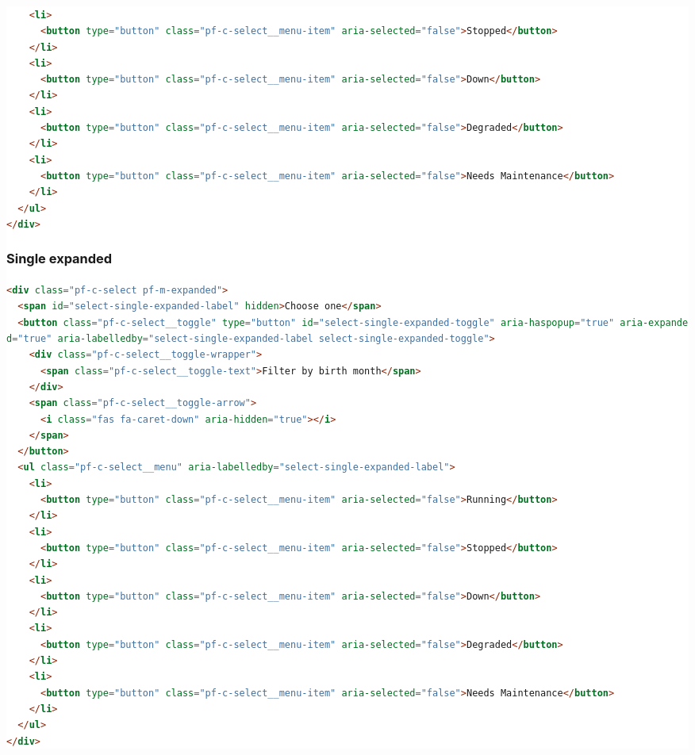 ```html
    <li>
      <button type="button" class="pf-c-select__menu-item" aria-selected="false">Stopped</button>
    </li>
    <li>
      <button type="button" class="pf-c-select__menu-item" aria-selected="false">Down</button>
    </li>
    <li>
      <button type="button" class="pf-c-select__menu-item" aria-selected="false">Degraded</button>
    </li>
    <li>
      <button type="button" class="pf-c-select__menu-item" aria-selected="false">Needs Maintenance</button>
    </li>
  </ul>
</div>
```

### Single expanded

```html
<div class="pf-c-select pf-m-expanded">
  <span id="select-single-expanded-label" hidden>Choose one</span>
  <button class="pf-c-select__toggle" type="button" id="select-single-expanded-toggle" aria-haspopup="true" aria-expanded="true" aria-labelledby="select-single-expanded-label select-single-expanded-toggle">
    <div class="pf-c-select__toggle-wrapper">
      <span class="pf-c-select__toggle-text">Filter by birth month</span>
    </div>
    <span class="pf-c-select__toggle-arrow">
      <i class="fas fa-caret-down" aria-hidden="true"></i>
    </span>
  </button>
  <ul class="pf-c-select__menu" aria-labelledby="select-single-expanded-label">
    <li>
      <button type="button" class="pf-c-select__menu-item" aria-selected="false">Running</button>
    </li>
    <li>
      <button type="button" class="pf-c-select__menu-item" aria-selected="false">Stopped</button>
    </li>
    <li>
      <button type="button" class="pf-c-select__menu-item" aria-selected="false">Down</button>
    </li>
    <li>
      <button type="button" class="pf-c-select__menu-item" aria-selected="false">Degraded</button>
    </li>
    <li>
      <button type="button" class="pf-c-select__menu-item" aria-selected="false">Needs Maintenance</button>
    </li>
  </ul>
</div>
```
